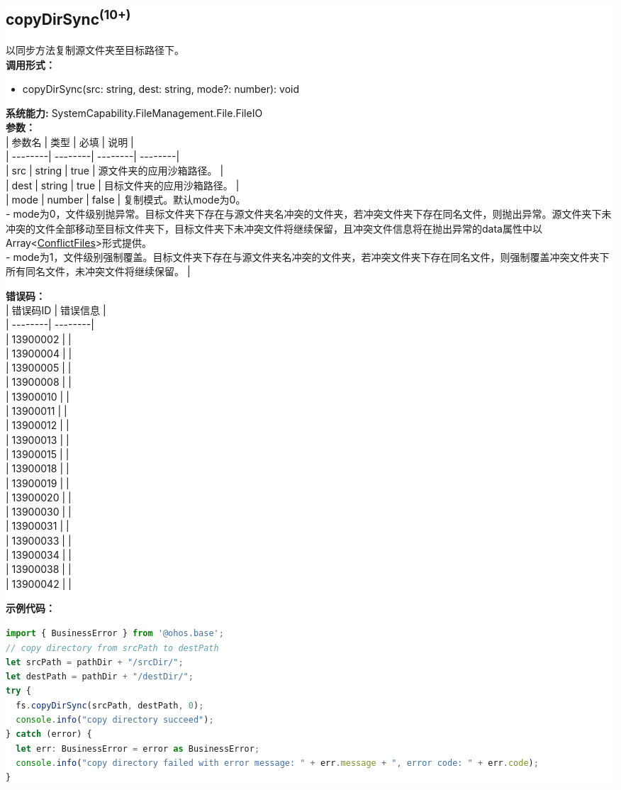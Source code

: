 ## copyDirSync<sup>(10+)</sup>    
以同步方法复制源文件夹至目标路径下。  
 **调用形式：**     
- copyDirSync(src: string, dest: string, mode?: number): void  
  
 **系统能力:**  SystemCapability.FileManagement.File.FileIO    
 **参数：**     
| 参数名 | 类型 | 必填 | 说明 |  
| --------| --------| --------| --------|  
| src | string | true | 源文件夹的应用沙箱路径。 |  
| dest | string | true | 目标文件夹的应用沙箱路径。 |  
| mode | number | false | 复制模式。默认mode为0。<br/>- mode为0，文件级别抛异常。目标文件夹下存在与源文件夹名冲突的文件夹，若冲突文件夹下存在同名文件，则抛出异常。源文件夹下未冲突的文件全部移动至目标文件夹下，目标文件夹下未冲突文件将继续保留，且冲突文件信息将在抛出异常的data属性中以Array\<[ConflictFiles](#conflictfiles)>形式提供。<br/>- mode为1，文件级别强制覆盖。目标文件夹下存在与源文件夹名冲突的文件夹，若冲突文件夹下存在同名文件，则强制覆盖冲突文件夹下所有同名文件，未冲突文件将继续保留。 |  
    
    
 **错误码：**     
| 错误码ID | 错误信息 |  
| --------| --------|  
| 13900002 |  |  
| 13900004 |  |  
| 13900005 |  |  
| 13900008 |  |  
| 13900010 |  |  
| 13900011 |  |  
| 13900012 |  |  
| 13900013 |  |  
| 13900015 |  |  
| 13900018 |  |  
| 13900019 |  |  
| 13900020 |  |  
| 13900030 |  |  
| 13900031 |  |  
| 13900033 |  |  
| 13900034 |  |  
| 13900038 |  |  
| 13900042 |  |  
    
 **示例代码：**   
```ts    
import { BusinessError } from '@ohos.base';  
// copy directory from srcPath to destPath  
let srcPath = pathDir + "/srcDir/";  
let destPath = pathDir + "/destDir/";  
try {  
  fs.copyDirSync(srcPath, destPath, 0);  
  console.info("copy directory succeed");  
} catch (error) {  
  let err: BusinessError = error as BusinessError;  
  console.info("copy directory failed with error message: " + err.message + ", error code: " + err.code);  
}  
```